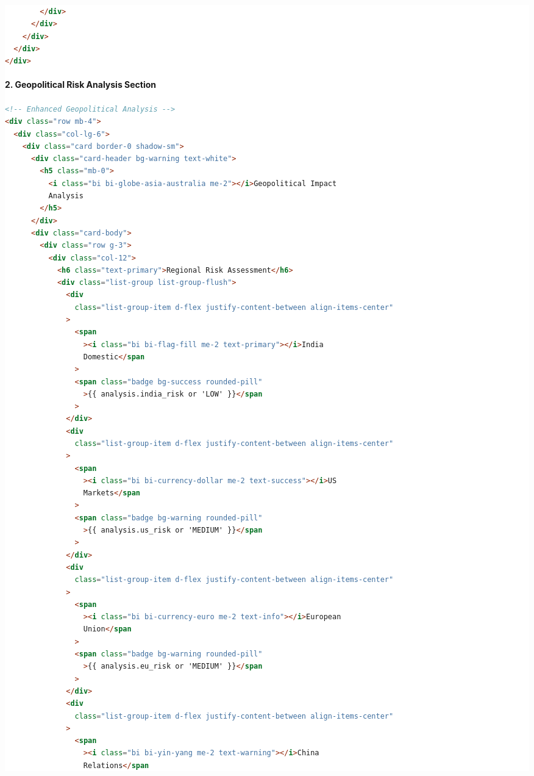 ```html
        </div>
      </div>
    </div>
  </div>
</div>
```

#### 2. Geopolitical Risk Analysis Section

```html
<!-- Enhanced Geopolitical Analysis -->
<div class="row mb-4">
  <div class="col-lg-6">
    <div class="card border-0 shadow-sm">
      <div class="card-header bg-warning text-white">
        <h5 class="mb-0">
          <i class="bi bi-globe-asia-australia me-2"></i>Geopolitical Impact
          Analysis
        </h5>
      </div>
      <div class="card-body">
        <div class="row g-3">
          <div class="col-12">
            <h6 class="text-primary">Regional Risk Assessment</h6>
            <div class="list-group list-group-flush">
              <div
                class="list-group-item d-flex justify-content-between align-items-center"
              >
                <span
                  ><i class="bi bi-flag-fill me-2 text-primary"></i>India
                  Domestic</span
                >
                <span class="badge bg-success rounded-pill"
                  >{{ analysis.india_risk or 'LOW' }}</span
                >
              </div>
              <div
                class="list-group-item d-flex justify-content-between align-items-center"
              >
                <span
                  ><i class="bi bi-currency-dollar me-2 text-success"></i>US
                  Markets</span
                >
                <span class="badge bg-warning rounded-pill"
                  >{{ analysis.us_risk or 'MEDIUM' }}</span
                >
              </div>
              <div
                class="list-group-item d-flex justify-content-between align-items-center"
              >
                <span
                  ><i class="bi bi-currency-euro me-2 text-info"></i>European
                  Union</span
                >
                <span class="badge bg-warning rounded-pill"
                  >{{ analysis.eu_risk or 'MEDIUM' }}</span
                >
              </div>
              <div
                class="list-group-item d-flex justify-content-between align-items-center"
              >
                <span
                  ><i class="bi bi-yin-yang me-2 text-warning"></i>China
                  Relations</span
```